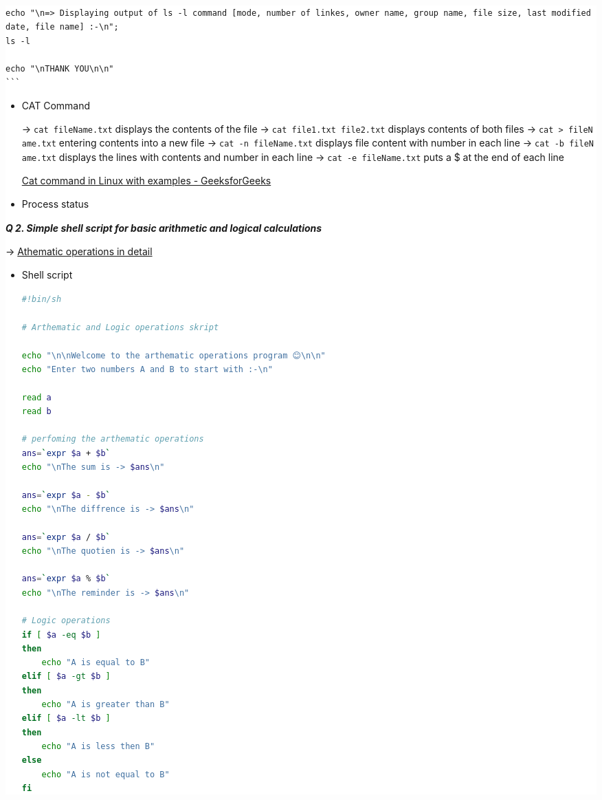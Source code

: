     echo "\n=> Displaying output of ls -l command [mode, number of linkes, owner name, group name, file size, last modified date, file name] :-\n";
    ls -l

    echo "\nTHANK YOU\n\n"
    ```

- CAT Command

    → `cat fileName.txt`  displays the contents of the file
    → `cat file1.txt file2.txt`  displays contents of both files
    → `cat > fileName.txt` entering contents into a new file
    → `cat -n fileName.txt` displays file content with number in each line
    → `cat -b fileName.txt` displays the lines with contents and number in each line
    → `cat -e fileName.txt` puts a $ at the end of each line

    [Cat command in Linux with examples - GeeksforGeeks](https://www.geeksforgeeks.org/cat-command-in-linux-with-examples/)

- Process status

***Q 2. Simple shell script for basic arithmetic and logical calculations***

→ [Athematic operations in detail](https://www.tutorialspoint.com/unix/unix-basic-operators.htm#:~:text=Compares%20two%20numbers%2C%20if%20both,%24b%20%5D%20would%20return%20false.&text=Compares%20two%20numbers%2C%20if%20both%20are%20different%20then%20returns%20true.)

- Shell script

    ```bash
    #!bin/sh

    # Arthematic and Logic operations skript

    echo "\n\nWelcome to the arthematic operations program 😊\n\n"
    echo "Enter two numbers A and B to start with :-\n"

    read a
    read b

    # perfoming the arthematic operations
    ans=`expr $a + $b`
    echo "\nThe sum is -> $ans\n"

    ans=`expr $a - $b`
    echo "\nThe diffrence is -> $ans\n"

    ans=`expr $a / $b`
    echo "\nThe quotien is -> $ans\n"

    ans=`expr $a % $b`
    echo "\nThe reminder is -> $ans\n"

    # Logic operations
    if [ $a -eq $b ]
    then
        echo "A is equal to B"
    elif [ $a -gt $b ]
    then
        echo "A is greater than B"
    elif [ $a -lt $b ]
    then
        echo "A is less then B"
    else
        echo "A is not equal to B"
    fi